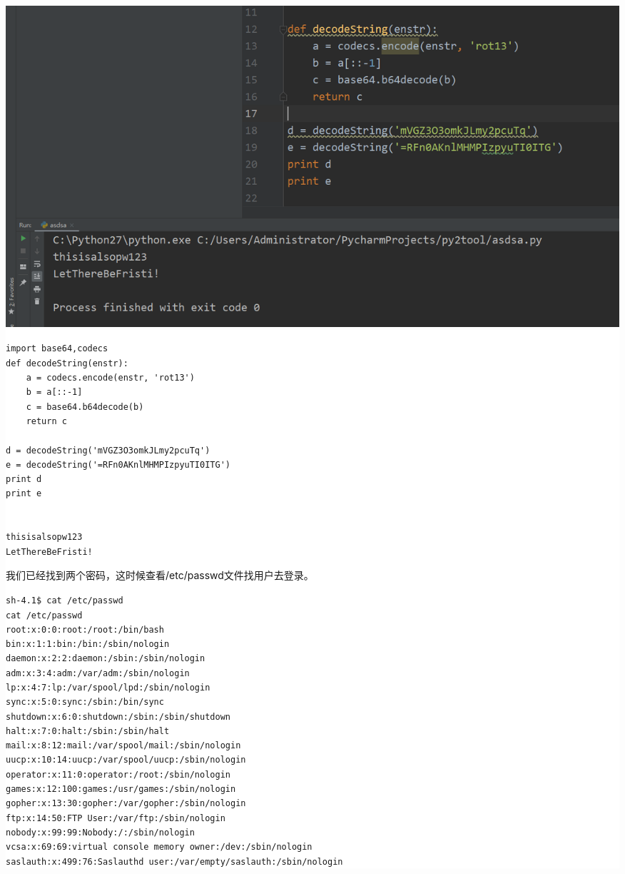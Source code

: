 ![](<../../.gitbook/assets/image (27) (1) (1) (1) (1) (1) (1) (1) (1) (1) (1).png>)

```
import base64,codecs
def decodeString(enstr):
    a = codecs.encode(enstr, 'rot13')
    b = a[::-1]
    c = base64.b64decode(b)
    return c

d = decodeString('mVGZ3O3omkJLmy2pcuTq')
e = decodeString('=RFn0AKnlMHMPIzpyuTI0ITG')
print d
print e


thisisalsopw123
LetThereBeFristi!
```

我们已经找到两个密码，这时候查看/etc/passwd文件找用户去登录。

```
sh-4.1$ cat /etc/passwd
cat /etc/passwd
root:x:0:0:root:/root:/bin/bash
bin:x:1:1:bin:/bin:/sbin/nologin
daemon:x:2:2:daemon:/sbin:/sbin/nologin
adm:x:3:4:adm:/var/adm:/sbin/nologin
lp:x:4:7:lp:/var/spool/lpd:/sbin/nologin
sync:x:5:0:sync:/sbin:/bin/sync
shutdown:x:6:0:shutdown:/sbin:/sbin/shutdown
halt:x:7:0:halt:/sbin:/sbin/halt
mail:x:8:12:mail:/var/spool/mail:/sbin/nologin
uucp:x:10:14:uucp:/var/spool/uucp:/sbin/nologin
operator:x:11:0:operator:/root:/sbin/nologin
games:x:12:100:games:/usr/games:/sbin/nologin
gopher:x:13:30:gopher:/var/gopher:/sbin/nologin
ftp:x:14:50:FTP User:/var/ftp:/sbin/nologin
nobody:x:99:99:Nobody:/:/sbin/nologin
vcsa:x:69:69:virtual console memory owner:/dev:/sbin/nologin
saslauth:x:499:76:Saslauthd user:/var/empty/saslauth:/sbin/nologin
```